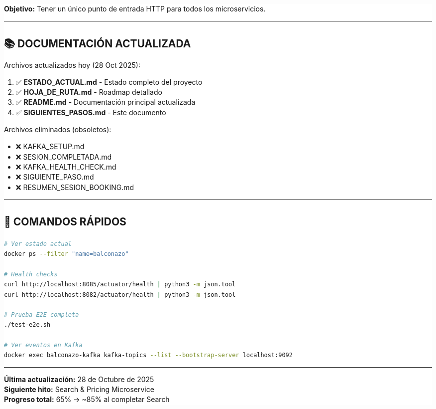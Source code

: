 **Objetivo:** Tener un único punto de entrada HTTP para todos los microservicios.

---

## 📚 DOCUMENTACIÓN ACTUALIZADA

Archivos actualizados hoy (28 Oct 2025):

1. ✅ **ESTADO_ACTUAL.md** - Estado completo del proyecto
2. ✅ **HOJA_DE_RUTA.md** - Roadmap detallado
3. ✅ **README.md** - Documentación principal actualizada
4. ✅ **SIGUIENTES_PASOS.md** - Este documento

Archivos eliminados (obsoletos):
- ❌ KAFKA_SETUP.md
- ❌ SESION_COMPLETADA.md
- ❌ KAFKA_HEALTH_CHECK.md
- ❌ SIGUIENTE_PASO.md
- ❌ RESUMEN_SESION_BOOKING.md

---

## 🚀 COMANDOS RÁPIDOS

```bash
# Ver estado actual
docker ps --filter "name=balconazo"

# Health checks
curl http://localhost:8085/actuator/health | python3 -m json.tool
curl http://localhost:8082/actuator/health | python3 -m json.tool

# Prueba E2E completa
./test-e2e.sh

# Ver eventos en Kafka
docker exec balconazo-kafka kafka-topics --list --bootstrap-server localhost:9092
```

---

**Última actualización:** 28 de Octubre de 2025  
**Siguiente hito:** Search & Pricing Microservice  
**Progreso total:** 65% → ~85% al completar Search

